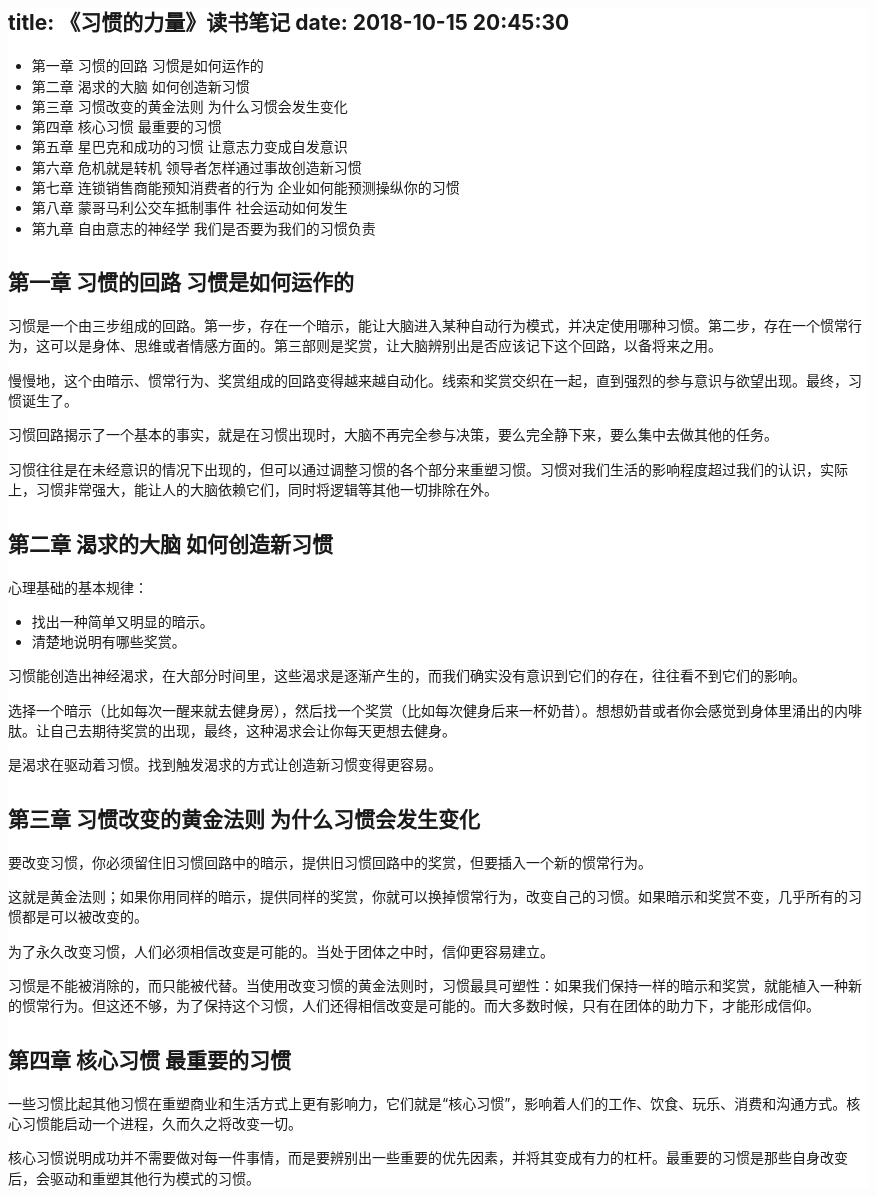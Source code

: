 title: 《习惯的力量》读书笔记
date: 2018-10-15 20:45:30
---

- 第一章 习惯的回路 习惯是如何运作的
- 第二章 渴求的大脑 如何创造新习惯
- 第三章 习惯改变的黄金法则 为什么习惯会发生变化
- 第四章 核心习惯 最重要的习惯
- 第五章 星巴克和成功的习惯 让意志力变成自发意识
- 第六章 危机就是转机 领导者怎样通过事故创造新习惯
- 第七章 连锁销售商能预知消费者的行为 企业如何能预测操纵你的习惯
- 第八章 蒙哥马利公交车抵制事件 社会运动如何发生
- 第九章 自由意志的神经学 我们是否要为我们的习惯负责



## 第一章 习惯的回路 习惯是如何运作的

习惯是一个由三步组成的回路。第一步，存在一个暗示，能让大脑进入某种自动行为模式，并决定使用哪种习惯。第二步，存在一个惯常行为，这可以是身体、思维或者情感方面的。第三部则是奖赏，让大脑辨别出是否应该记下这个回路，以备将来之用。

慢慢地，这个由暗示、惯常行为、奖赏组成的回路变得越来越自动化。线索和奖赏交织在一起，直到强烈的参与意识与欲望出现。最终，习惯诞生了。

习惯回路揭示了一个基本的事实，就是在习惯出现时，大脑不再完全参与决策，要么完全静下来，要么集中去做其他的任务。

习惯往往是在未经意识的情况下出现的，但可以通过调整习惯的各个部分来重塑习惯。习惯对我们生活的影响程度超过我们的认识，实际上，习惯非常强大，能让人的大脑依赖它们，同时将逻辑等其他一切排除在外。

## 第二章 渴求的大脑 如何创造新习惯

心理基础的基本规律：

- 找出一种简单又明显的暗示。
- 清楚地说明有哪些奖赏。

习惯能创造出神经渴求，在大部分时间里，这些渴求是逐渐产生的，而我们确实没有意识到它们的存在，往往看不到它们的影响。

选择一个暗示（比如每次一醒来就去健身房），然后找一个奖赏（比如每次健身后来一杯奶昔）。想想奶昔或者你会感觉到身体里涌出的内啡肽。让自己去期待奖赏的出现，最终，这种渴求会让你每天更想去健身。

是渴求在驱动着习惯。找到触发渴求的方式让创造新习惯变得更容易。

## 第三章 习惯改变的黄金法则 为什么习惯会发生变化

要改变习惯，你必须留住旧习惯回路中的暗示，提供旧习惯回路中的奖赏，但要插入一个新的惯常行为。

这就是黄金法则；如果你用同样的暗示，提供同样的奖赏，你就可以换掉惯常行为，改变自己的习惯。如果暗示和奖赏不变，几乎所有的习惯都是可以被改变的。

为了永久改变习惯，人们必须相信改变是可能的。当处于团体之中时，信仰更容易建立。

习惯是不能被消除的，而只能被代替。当使用改变习惯的黄金法则时，习惯最具可塑性：如果我们保持一样的暗示和奖赏，就能植入一种新的惯常行为。但这还不够，为了保持这个习惯，人们还得相信改变是可能的。而大多数时候，只有在团体的助力下，才能形成信仰。

## 第四章 核心习惯 最重要的习惯

一些习惯比起其他习惯在重塑商业和生活方式上更有影响力，它们就是“核心习惯”，影响着人们的工作、饮食、玩乐、消费和沟通方式。核心习惯能启动一个进程，久而久之将改变一切。

核心习惯说明成功并不需要做对每一件事情，而是要辨别出一些重要的优先因素，并将其变成有力的杠杆。最重要的习惯是那些自身改变后，会驱动和重塑其他行为模式的习惯。
